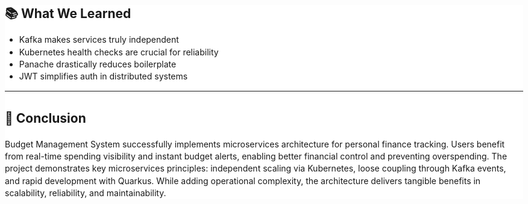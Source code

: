## 📚 What We Learned
- Kafka makes services truly independent
- Kubernetes health checks are crucial for reliability
- Panache drastically reduces boilerplate
- JWT simplifies auth in distributed systems

---

## 🎯 Conclusion
Budget Management System successfully implements microservices architecture for personal finance tracking. Users benefit from real-time spending visibility and instant budget alerts, enabling better financial control and preventing overspending.
The project demonstrates key microservices principles: independent scaling via Kubernetes, loose coupling through Kafka events, and rapid development with Quarkus. While adding operational complexity, the architecture delivers tangible benefits in scalability, reliability, and maintainability.
